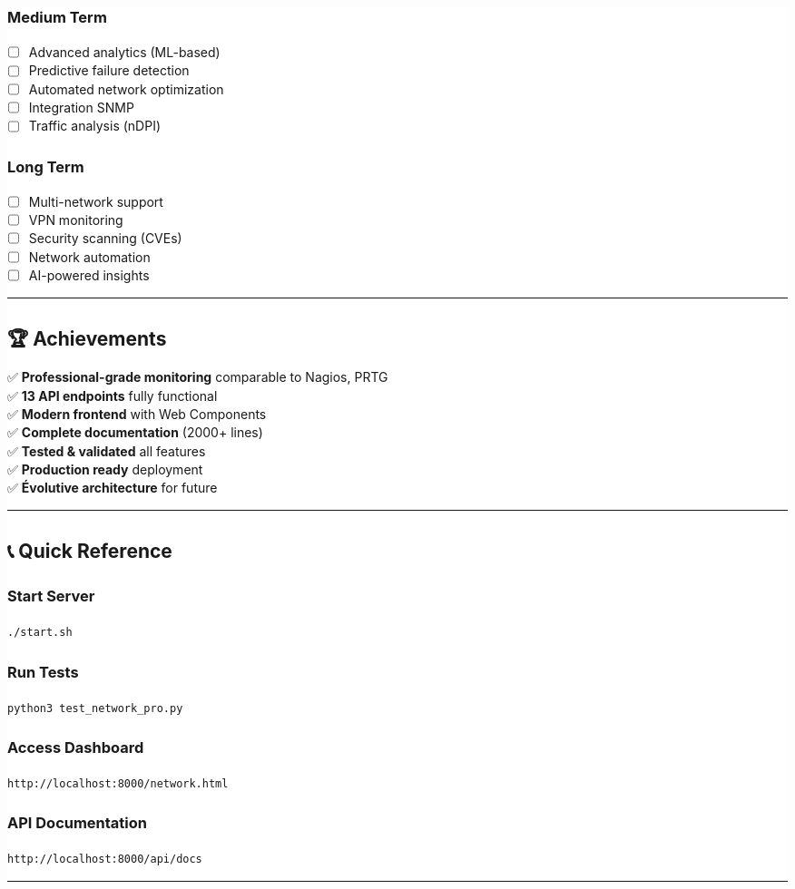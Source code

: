 ### Medium Term
- [ ] Advanced analytics (ML-based)
- [ ] Predictive failure detection
- [ ] Automated network optimization
- [ ] Integration SNMP
- [ ] Traffic analysis (nDPI)

### Long Term
- [ ] Multi-network support
- [ ] VPN monitoring
- [ ] Security scanning (CVEs)
- [ ] Network automation
- [ ] AI-powered insights

---

## 🏆 Achievements

✅ **Professional-grade monitoring** comparable to Nagios, PRTG  
✅ **13 API endpoints** fully functional  
✅ **Modern frontend** with Web Components  
✅ **Complete documentation** (2000+ lines)  
✅ **Tested & validated** all features  
✅ **Production ready** deployment  
✅ **Évolutive architecture** for future  

---

## 📞 Quick Reference

### Start Server
```bash
./start.sh
```

### Run Tests
```bash
python3 test_network_pro.py
```

### Access Dashboard
```
http://localhost:8000/network.html
```

### API Documentation
```
http://localhost:8000/api/docs
```

---
